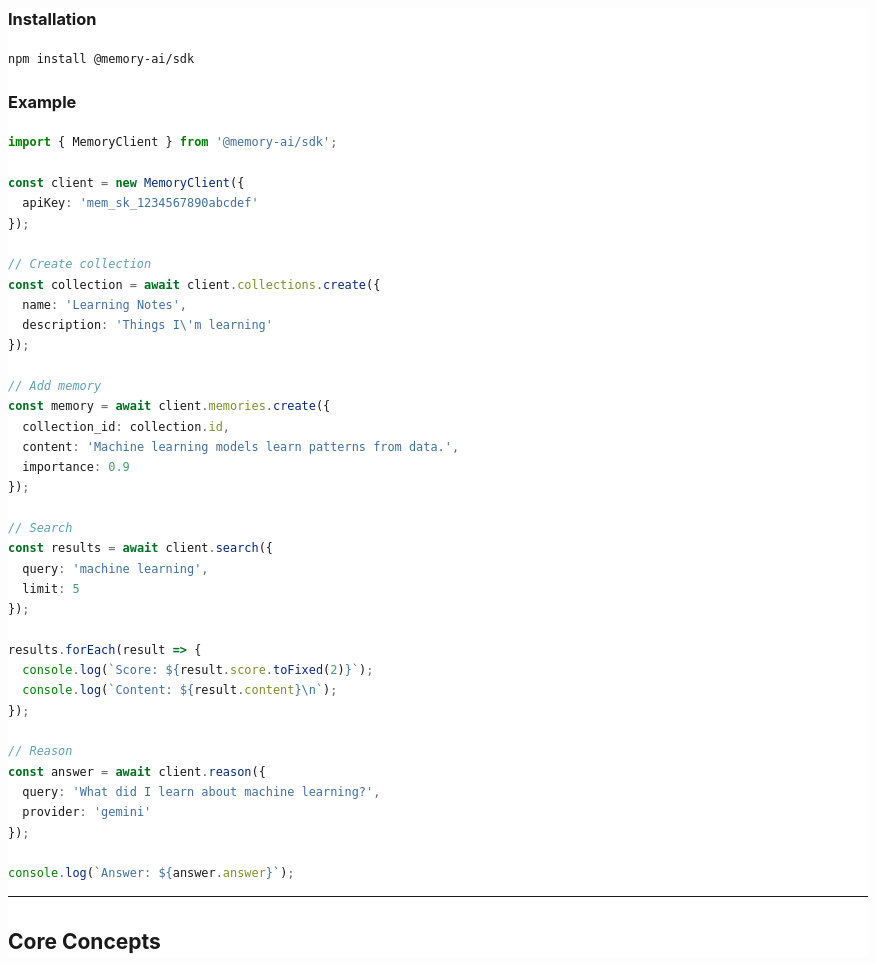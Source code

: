 ### Installation

```bash
npm install @memory-ai/sdk
```

### Example

```typescript
import { MemoryClient } from '@memory-ai/sdk';

const client = new MemoryClient({
  apiKey: 'mem_sk_1234567890abcdef'
});

// Create collection
const collection = await client.collections.create({
  name: 'Learning Notes',
  description: 'Things I\'m learning'
});

// Add memory
const memory = await client.memories.create({
  collection_id: collection.id,
  content: 'Machine learning models learn patterns from data.',
  importance: 0.9
});

// Search
const results = await client.search({
  query: 'machine learning',
  limit: 5
});

results.forEach(result => {
  console.log(`Score: ${result.score.toFixed(2)}`);
  console.log(`Content: ${result.content}\n`);
});

// Reason
const answer = await client.reason({
  query: 'What did I learn about machine learning?',
  provider: 'gemini'
});

console.log(`Answer: ${answer.answer}`);
```

---

## Core Concepts

